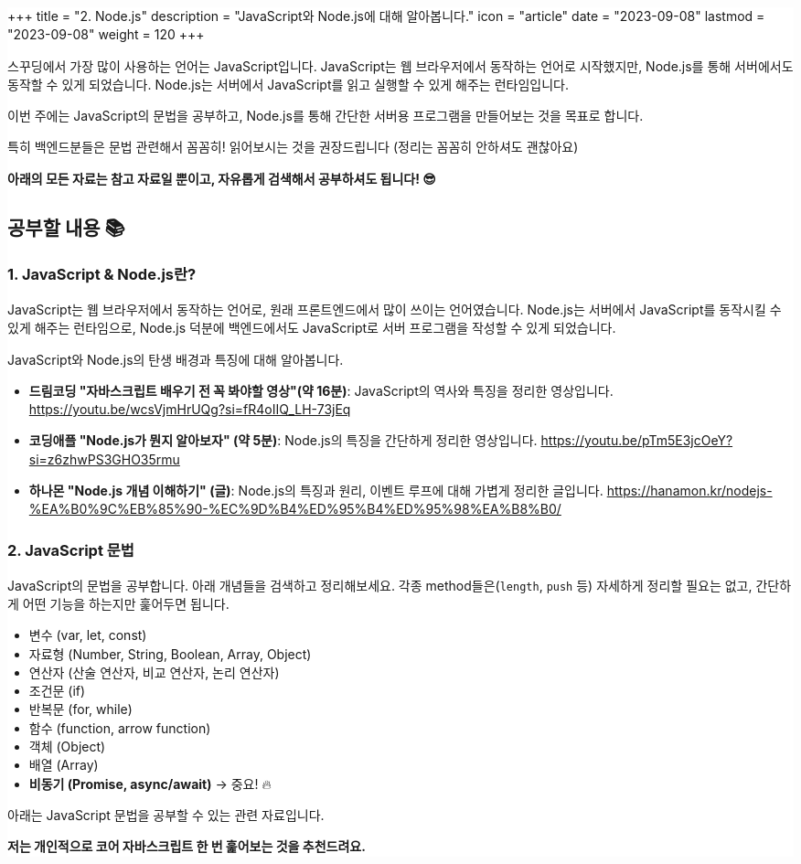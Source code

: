 +++
title = "2. Node.js"
description = "JavaScript와 Node.js에 대해 알아봅니다."
icon = "article"
date = "2023-09-08"
lastmod = "2023-09-08"
weight = 120
+++



스꾸딩에서 가장 많이 사용하는 언어는 JavaScript입니다. JavaScript는 웹 브라우저에서 동작하는 언어로 시작했지만, Node.js를 통해 서버에서도 동작할 수 있게 되었습니다. Node.js는 서버에서 JavaScript를 읽고 실행할 수 있게 해주는 런타임입니다.

이번 주에는 JavaScript의 문법을 공부하고, Node.js를 통해 간단한 서버용 프로그램을 만들어보는 것을 목표로 합니다.

특히 백엔드분들은 문법 관련해서 꼼꼼히! 읽어보시는 것을 권장드립니다 (정리는 꼼꼼히 안하셔도 괜찮아요)

**아래의 모든 자료는 참고 자료일 뿐이고, 자유롭게 검색해서 공부하셔도 됩니다! 😎**

## 공부할 내용 📚

### 1. JavaScript & Node.js란?

JavaScript는 웹 브라우저에서 동작하는 언어로, 원래 프론트엔드에서 많이 쓰이는 언어였습니다. Node.js는 서버에서 JavaScript를 동작시킬 수 있게 해주는 런타임으로, Node.js 덕분에 백엔드에서도 JavaScript로 서버 프로그램을 작성할 수 있게 되었습니다.

JavaScript와 Node.js의 탄생 배경과 특징에 대해 알아봅니다.

- **드림코딩 "자바스크립트 배우기 전 꼭 봐야할 영상"(약 16분)**: JavaScript의 역사와 특징을 정리한 영상입니다.
  https://youtu.be/wcsVjmHrUQg?si=fR4oIIQ_LH-73jEq

- **코딩애플 "Node.js가 뭔지 알아보자" (약 5분)**: Node.js의 특징을 간단하게 정리한 영상입니다.
  https://youtu.be/pTm5E3jcOeY?si=z6zhwPS3GHO35rmu

- **하나몬 "Node.js 개념 이해하기" (글)**: Node.js의 특징과 원리, 이벤트 루프에 대해 가볍게 정리한 글입니다.
  https://hanamon.kr/nodejs-%EA%B0%9C%EB%85%90-%EC%9D%B4%ED%95%B4%ED%95%98%EA%B8%B0/

### 2. JavaScript 문법

JavaScript의 문법을 공부합니다. 아래 개념들을 검색하고 정리해보세요. 각종 method들은(`length`, `push` 등) 자세하게 정리할 필요는 없고, 간단하게 어떤 기능을 하는지만 훑어두면 됩니다.

- 변수 (var, let, const)
- 자료형 (Number, String, Boolean, Array, Object)
- 연산자 (산술 연산자, 비교 연산자, 논리 연산자)
- 조건문 (if)
- 반복문 (for, while)
- 함수 (function, arrow function)
- 객체 (Object)
- 배열 (Array)
- **비동기 (Promise, async/await)** → 중요! 🔥

아래는 JavaScript 문법을 공부할 수 있는 관련 자료입니다.

**저는 개인적으로 코어 자바스크립트 한 번 훑어보는 것을 추천드려요.**
